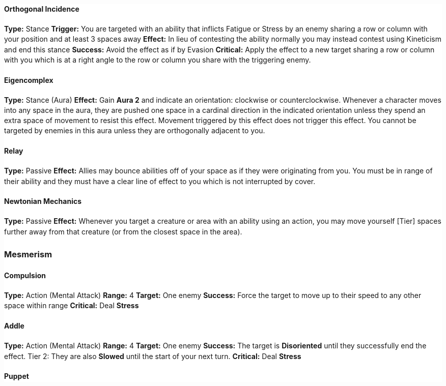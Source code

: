#### Orthogonal Incidence

**Type:** Stance
**Trigger:** You are targeted with an ability that inflicts Fatigue or Stress by an enemy sharing a row or column with your position and at least 3 spaces away
**Effect:** In lieu of contesting the ability normally you may instead contest using Kineticism and end this stance
**Success:** Avoid the effect as if by Evasion
**Critical:** Apply the effect to a new target sharing a row or column with you which is at a right angle to the row or column you share with the triggering enemy. 

#### Eigencomplex

**Type:** Stance (Aura)
**Effect:** Gain **Aura 2** and indicate an orientation: clockwise or counterclockwise. Whenever a character moves into any space in the aura, they are pushed one space in a cardinal direction in the indicated orientation unless they spend an extra space of movement to resist this effect. Movement triggered by this effect does not trigger this effect. You cannot be targeted by enemies in this aura unless they are orthogonally adjacent to you.

#### Relay

**Type:** Passive
**Effect:** Allies may bounce abilities off of your space as if they were originating from you. You must be in range of their ability and they must have a clear line of effect to you which is not interrupted by cover.

#### Newtonian Mechanics

**Type:** Passive
**Effect:** Whenever you target a creature or area with an ability using an action, you may move yourself [Tier] spaces further away from that creature (or from the closest space in the area).

### Mesmerism

#### Compulsion

**Type:** Action (Mental Attack)
**Range:** 4
**Target:** One enemy
**Success:** Force the target to move up to their speed to any other space within range
**Critical:** Deal **Stress**

#### Addle

**Type:** Action (Mental Attack)
**Range:** 4
**Target:** One enemy
**Success:** The target is **Disoriented** until they successfully end the effect. Tier 2: They are also **Slowed** until the start of your next turn.
**Critical:** Deal **Stress**

#### Puppet
